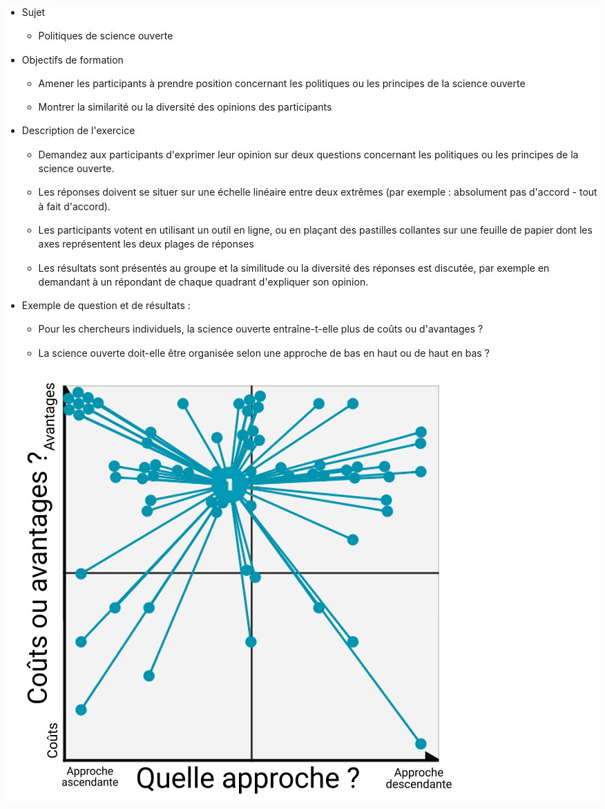* Sujet

    * Politiques de science ouverte

* Objectifs de formation

    * Amener les participants à prendre position concernant les politiques ou les principes de la science ouverte

    * Montrer la similarité ou la diversité des opinions des participants

* Description de l'exercice

    * Demandez aux participants d'exprimer leur opinion sur deux questions concernant les politiques ou les principes de la science ouverte.

    * Les réponses doivent se situer sur une échelle linéaire entre deux extrêmes (par exemple : absolument pas d'accord - tout à fait d'accord).

    * Les participants votent en utilisant un outil en ligne, ou en plaçant des pastilles collantes sur une feuille de papier dont les axes représentent les deux plages de réponses

    * Les résultats sont présentés au groupe et la similitude ou la diversité des réponses est discutée, par exemple en demandant à un répondant de chaque quadrant d'expliquer son opinion.

* Exemple de question et de résultats :

    * Pour les chercheurs individuels, la science ouverte entraîne-t-elle plus de coûts ou d'avantages ?

    * La science ouverte doit-elle être organisée selon une approche de bas en haut ou de haut en bas ?

![](/Images/image_15.png)
